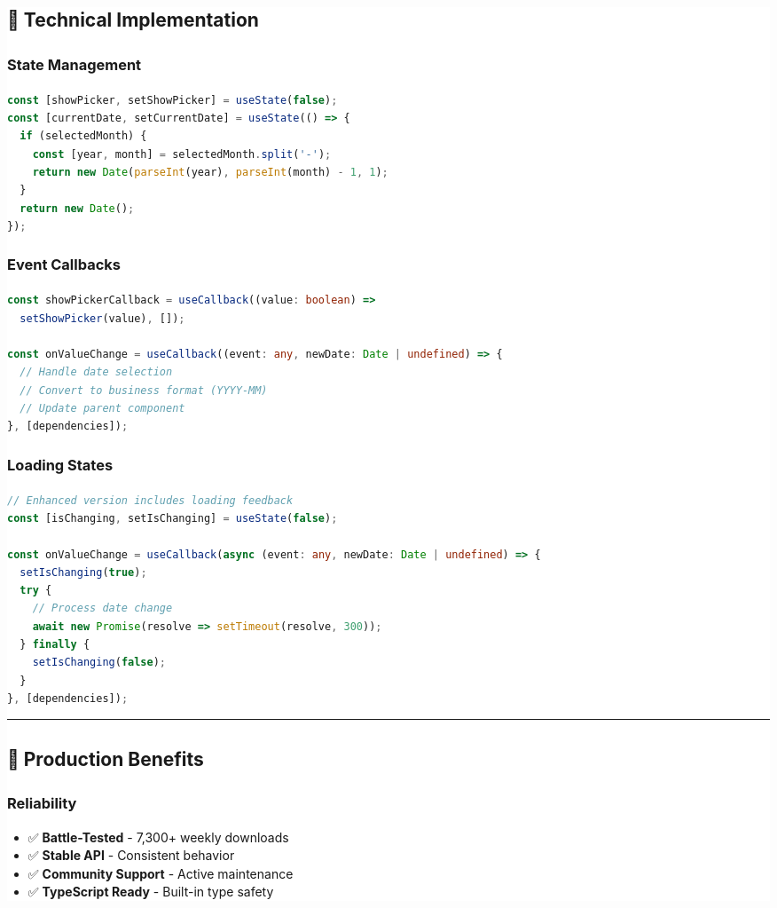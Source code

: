 
## 🔧 **Technical Implementation**

### **State Management**
```typescript
const [showPicker, setShowPicker] = useState(false);
const [currentDate, setCurrentDate] = useState(() => {
  if (selectedMonth) {
    const [year, month] = selectedMonth.split('-');
    return new Date(parseInt(year), parseInt(month) - 1, 1);
  }
  return new Date();
});
```

### **Event Callbacks**
```typescript
const showPickerCallback = useCallback((value: boolean) => 
  setShowPicker(value), []);

const onValueChange = useCallback((event: any, newDate: Date | undefined) => {
  // Handle date selection
  // Convert to business format (YYYY-MM)
  // Update parent component
}, [dependencies]);
```

### **Loading States**
```typescript
// Enhanced version includes loading feedback
const [isChanging, setIsChanging] = useState(false);

const onValueChange = useCallback(async (event: any, newDate: Date | undefined) => {
  setIsChanging(true);
  try {
    // Process date change
    await new Promise(resolve => setTimeout(resolve, 300));
  } finally {
    setIsChanging(false);
  }
}, [dependencies]);
```

---

## 🚀 **Production Benefits**

### **Reliability**
- ✅ **Battle-Tested** - 7,300+ weekly downloads
- ✅ **Stable API** - Consistent behavior
- ✅ **Community Support** - Active maintenance
- ✅ **TypeScript Ready** - Built-in type safety
